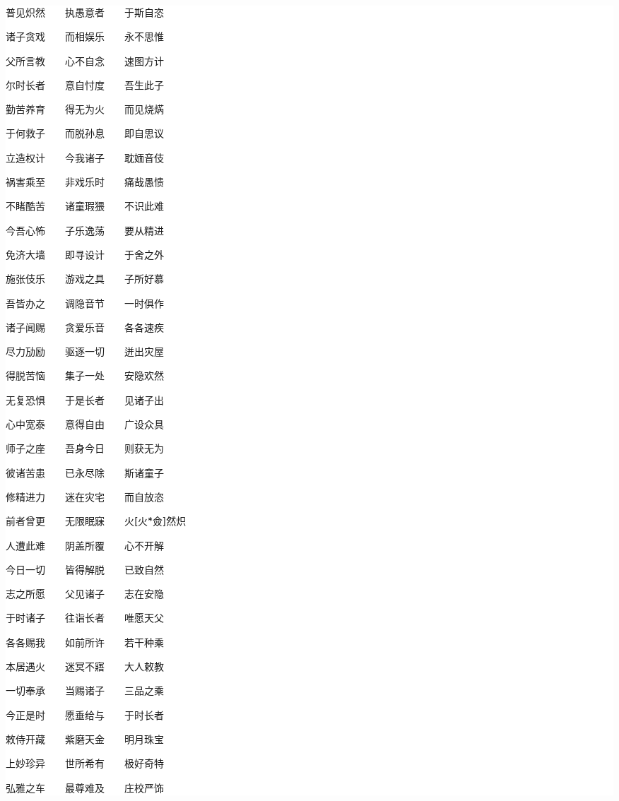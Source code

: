 普见炽然　　执愚意者　　于斯自恣  

诸子贪戏　　而相娱乐　　永不思惟  

父所言教　　心不自念　　速图方计  

尔时长者　　意自忖度　　吾生此子  

勤苦养育　　得无为火　　而见烧焫  

于何救子　　而脱孙息　　即自思议  

立造权计　　今我诸子　　耽媔音伎  

祸害乘至　　非戏乐时　　痛哉愚愦  

不睹酷苦　　诸童瑕猥　　不识此难  

今吾心怖　　子乐逸荡　　要从精进  

免济大墙　　即寻设计　　于舍之外  

施张伎乐　　游戏之具　　子所好慕  

吾皆办之　　调隐音节　　一时俱作  

诸子闻赐　　贪爱乐音　　各各速疾  

尽力劢励　　驱逐一切　　迸出灾屋  

得脱苦恼　　集子一处　　安隐欢然  

无复恐惧　　于是长者　　见诸子出  

心中宽泰　　意得自由　　广设众具  

师子之座　　吾身今日　　则获无为  

彼诸苦患　　已永尽除　　斯诸童子  

修精进力　　迷在灾宅　　而自放恣  

前者曾更　　无限眠寐　　火[火*僉]然炽  

人遭此难　　阴盖所覆　　心不开解  

今日一切　　皆得解脱　　已致自然  

志之所愿　　父见诸子　　志在安隐  

于时诸子　　往诣长者　　唯愿天父  

各各赐我　　如前所许　　若干种乘  

本居遇火　　迷冥不寤　　大人敕教  

一切奉承　　当赐诸子　　三品之乘  

今正是时　　愿垂给与　　于时长者  

敕侍开藏　　紫磨天金　　明月珠宝  

上妙珍异　　世所希有　　极好奇特  

弘雅之车　　最尊难及　　庄校严饰  
